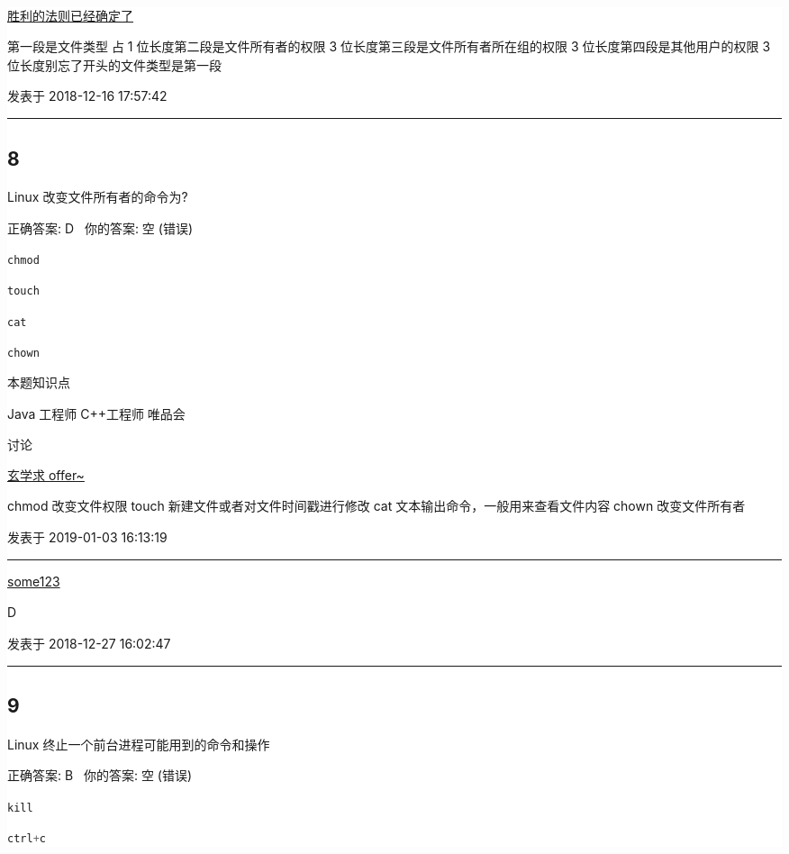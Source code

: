 [胜利的法则已经确定了](https://www.nowcoder.com/profile/2984726)

第一段是文件类型 占 1 位长度第二段是文件所有者的权限 3 位长度第三段是文件所有者所在组的权限 3 位长度第四段是其他用户的权限 3 位长度别忘了开头的文件类型是第一段

发表于 2018-12-16 17:57:42

* * *

## 8

Linux 改变文件所有者的命令为?

正确答案: D   你的答案: 空 (错误)

```cpp
chmod
```

```cpp
touch
```

```cpp
cat
```

```cpp
chown
```

本题知识点

Java 工程师 C++工程师 唯品会

讨论

[玄学求 offer~](https://www.nowcoder.com/profile/259973278)

chmod 改变文件权限 touch 新建文件或者对文件时间戳进行修改 cat 文本输出命令，一般用来查看文件内容 chown 改变文件所有者

发表于 2019-01-03 16:13:19

* * *

[some123](https://www.nowcoder.com/profile/201667691)

D

发表于 2018-12-27 16:02:47

* * *

## 9

Linux 终止一个前台进程可能用到的命令和操作 

正确答案: B   你的答案: 空 (错误)

```cpp
kill
```

```cpp
ctrl+c
```
